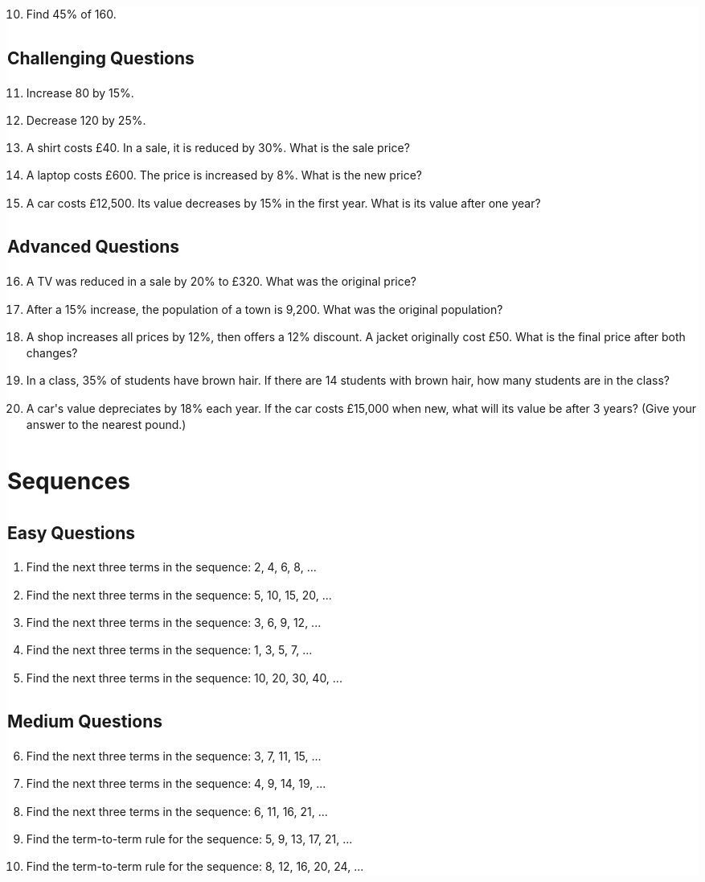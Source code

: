 10. Find 45% of 160.

## Challenging Questions

11. Increase 80 by 15%.

12. Decrease 120 by 25%.

13. A shirt costs £40. In a sale, it is reduced by 30%. What is the sale price?

14. A laptop costs £600. The price is increased by 8%. What is the new price?

15. A car costs £12,500. Its value decreases by 15% in the first year. What is its value after one year?

## Advanced Questions

16. A TV was reduced in a sale by 20% to £320. What was the original price?

17. After a 15% increase, the population of a town is 9,200. What was the original population?

18. A shop increases all prices by 12%, then offers a 12% discount. A jacket originally cost £50. What is the final price after both changes?

19. In a class, 35% of students have brown hair. If there are 14 students with brown hair, how many students are in the class?

20. A car's value depreciates by 18% each year. If the car costs £15,000 when new, what will its value be after 3 years? (Give your answer to the nearest pound.)


# Sequences

## Easy Questions

1. Find the next three terms in the sequence: 2, 4, 6, 8, ...

2. Find the next three terms in the sequence: 5, 10, 15, 20, ...

3. Find the next three terms in the sequence: 3, 6, 9, 12, ...

4. Find the next three terms in the sequence: 1, 3, 5, 7, ...

5. Find the next three terms in the sequence: 10, 20, 30, 40, ...

## Medium Questions

6. Find the next three terms in the sequence: 3, 7, 11, 15, ...

7. Find the next three terms in the sequence: 4, 9, 14, 19, ...

8. Find the next three terms in the sequence: 6, 11, 16, 21, ...

9. Find the term-to-term rule for the sequence: 5, 9, 13, 17, 21, ...

10. Find the term-to-term rule for the sequence: 8, 12, 16, 20, 24, ...
